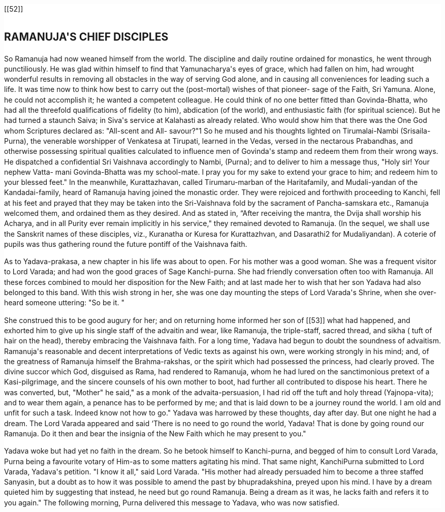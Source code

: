 
[[52]] 
## RAMANUJA'S CHIEF DISCIPLES 
So Ramanuja had now weaned himself from the world. The discipline and daily routine ordained for monastics, he went through punctiliously. He was glad within himself to find that Yamunacharya's eyes of grace, which had fallen on him, had wrought wonderful results in removing all obstacles in the way of serving God alone, and in causing all conveniences for leading such a life. It was time now to think how best to carry out the (post-mortal) wishes of that pioneer- sage of the Faith, Sri Yamuna. Alone, he could not accomplish it; he wanted a competent colleague. He could think of no one better fitted than Govinda-Bhatta, who had all the threefold qualifications of fidelity (to him), abdication (of the world), and enthusiastic faith (for spiritual science). But he had turned a staunch Saiva; in Siva's service at Kalahasti as already related. Who would show him that there was the One God whom Scriptures declared as: "All-scent and All- savour?"1 So he mused and his thoughts lighted on Tirumalai-Nambi (Srisaila-Purna), the venerable worshipper of Venkatesa at Tirupati, learned in the Vedas, versed in the nectarous Prabandhas, and otherwise possessing spiritual qualities calculated to influence men of Govinda's stamp and redeem them from their wrong ways. He dispatched a confidential Sri Vaishnava accordingly to Nambi, (Purna); and to deliver to him a message thus, "Holy sir! Your nephew Vatta- mani Govinda-Bhatta was my school-mate. I pray you for my sake to extend your grace to him; and redeem him to your blessed feet." In the meanwhile, Kurattazhavan, called Tirumaru-marban of the Haritafamily, and Mudali-yandan of the Kandadai-family, heard of Ramanuja having joined the monastic order. They were rejoiced and forthwith proceeding to Kanchi, fell at his feet and prayed that they may be taken into the Sri-Vaishnava fold by the sacrament of Pancha-samskara etc., Ramanuja welcomed them, and ordained them as they desired. And as stated in, “After receiving the mantra, the Dvija shall worship his Acharya, and in all Purity ever remain implicitly in his service," they remained devoted to Ramanuja. (In the sequel, we shall use the Sanskrit names of these disciples, viz., Kuranatha or Kuresa for Kurattazhvan, and Dasarathi2 for Mudaliyandan). A coterie of pupils was thus gathering round the future pontiff of the Vaishnava faith. 

As to Yadava-prakasa, a new chapter in his life was about to open. For his mother was a good woman. She was a frequent visitor to Lord Varada; and had won the good graces of Sage Kanchi-purna. She had friendly conversation often too with Ramanuja. All these forces combined to mould her disposition for the New Faith; and at last made her to wish that her son Yadava had also belonged to this band. With this wish strong in her, she was one day mounting the steps of Lord Varada's Shrine, when she over-heard someone uttering: "So be it. "

She construed this to be good augury for her; and on returning home informed her son of [[53]] what had happened, and exhorted him to give up his single staff of the advaitin and wear, like Ramanuja, the triple-staff, sacred thread, and sikha ( tuft of hair on the head), thereby embracing the Vaishnava faith. For a long time, Yadava had begun to doubt the soundness of advaitism. Ramanuja's reasonable and decent interpretations of Vedic texts as against his own, were working strongly in his mind; and, of the greatness of Ramanuja himself the Brahma-rakshas, or the spirit which had possessed the princess, had clearly proved. The divine succor which God, disguised as Rama, had rendered to Ramanuja, whom he had lured on the sanctimonious pretext of a Kasi-pilgrimage, and the sincere counsels of his own mother to boot, had further all contributed to dispose his heart. There he was converted, but, "Mother" he said," as a monk of the advaita-persuasion, I had rid off the tuft and holy thread (Yajnopa-vita); and to wear them again, a penance has to be performed by me; and that is laid down to be a journey round the world. I am old and unfit for such a task. Indeed know not how to go." Yadava was harrowed by these thoughts, day after day. But one night he had a dream. The Lord Varada appeared and said ‘There is no need to go round the world, Yadava! That is done by going round our Ramanuja. Do it then and bear the insignia of the New Faith which he may present to you." 

Yadava woke but had yet no faith in the dream. So he betook himself to Kanchi-purna, and begged of him to consult Lord Varada, Purna being a favourite votary of Him-as to some matters agitating his mind. That same night, KanchiPurna submitted to Lord Varada, Yadava's petition. "I know it all," said Lord Varada. "His mother had already persuaded him to become a three staffed Sanyasin, but a doubt as to how it was possible to amend the past by bhupradakshina, preyed upon his mind. I have by a dream quieted him by suggesting that instead, he need but go round Ramanuja. Being a dream as it was, he lacks faith and refers it to you again." The following morning, Purna delivered this message to Yadava, who was now satisfied. 
